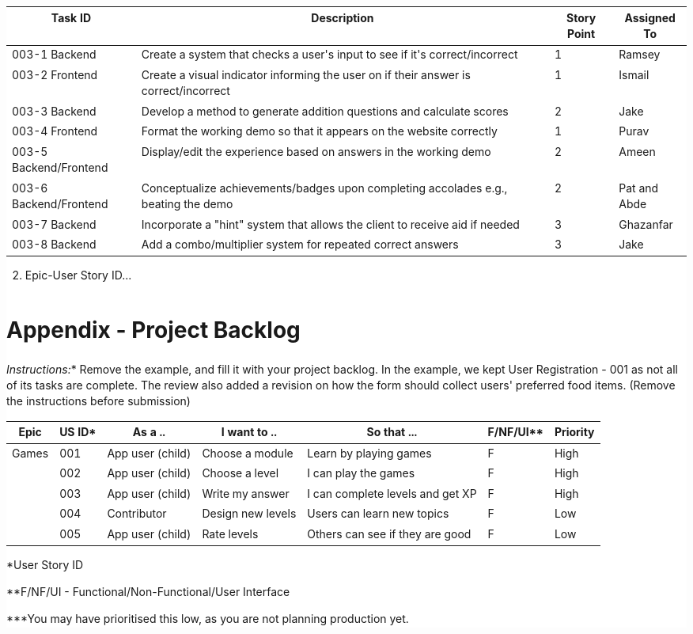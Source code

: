 | **Task ID** | **Description** | **Story Point** | **Assigned To** |
| ------------| ----------------| ----------------| ----------------|
| 003-1 Backend | Create a system that checks a user's input to see if it's correct/incorrect | 1 | Ramsey |
| 003-2 Frontend | Create a visual indicator informing the user on if their answer is correct/incorrect | 1 | Ismail |
| 003-3 Backend | Develop a method to generate addition questions and calculate scores | 2 | Jake |
| 003-4 Frontend | Format the working demo so that it appears on the website correctly | 1 | Purav |
| 003-5 Backend/Frontend | Display/edit the experience based on answers in the working demo | 2 | Ameen |
| 003-6 Backend/Frontend | Conceptualize achievements/badges upon completing accolades e.g., beating the demo | 2 | Pat and Abde |
| 003-7 Backend | Incorporate a "hint" system that allows the client to receive aid if needed | 3 | Ghazanfar |
| 003-8 Backend | Add a combo/multiplier system for repeated correct answers | 3 | Jake |

2. Epic-User Story ID...


# Appendix - Project Backlog

*Instructions:** Remove the example, and fill it with your project backlog. In the example, we kept User Registration - 001 as not all of its tasks are complete. The review also added a revision on how the form should collect users' preferred food items. (Remove the instructions before submission)

| Epic              | US ID* | As a .. | I want to .. | So that ... | F/NF/UI** | Priority|
| ----------------- | ------ | ------------- | ------- | ------- |-------- | ----- |
| Games | 001    | App user (child) | Choose a module | Learn by playing games | F | High |
|                   | 002    | App user (child) | Choose a level | I can play the games | F | High |
|                   | 003    | App user (child) | Write my answer | I can complete levels and get XP | F | High |
|                   | 004    | Contributor | Design new levels | Users can learn new topics | F | Low |
|                   | 005    | App user (child) | Rate levels | Others can see if they are good | F | Low |

*User Story ID

**F/NF/UI - Functional/Non-Functional/User Interface

***You may have prioritised this low, as you are not planning production yet.
